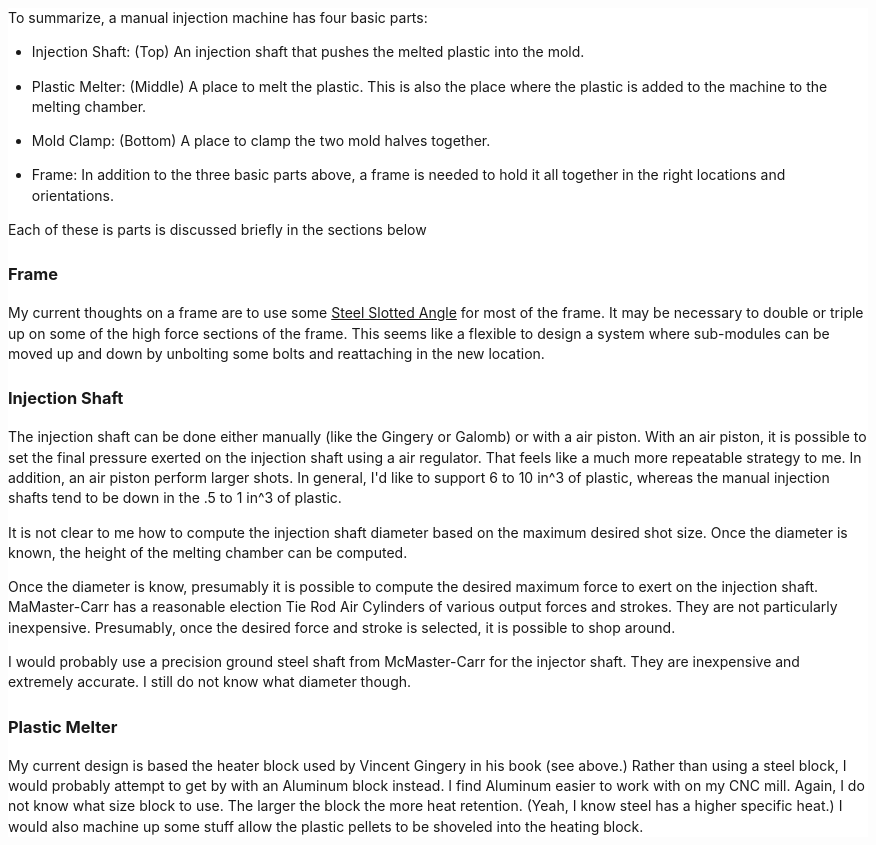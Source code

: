 To summarize, a manual injection machine has four basic parts:

* Injection Shaft:
  (Top) An injection shaft that pushes the melted plastic into the mold.

* Plastic Melter:
  (Middle) A place to melt the plastic.  This is also the place where the
  plastic is added to the machine to the melting chamber.

* Mold Clamp:
  (Bottom) A place to clamp the two mold halves together.

* Frame:
  In addition to the three basic parts above, a frame is needed to hold
  it all together in the right locations and orientations.

Each of these is parts is discussed briefly in the  sections below

### Frame

My current thoughts on a frame are to use some
[Steel Slotted Angle](
https://www.lowes.com/pd/Steelworks-6-ft-x-2-1-4-in-Plated-Steel-Slotted-Angle/3057635)
for most of the frame.  It may be necessary to double or triple
up on some of the high force sections of the frame.  This seems like a flexible
to design a system where sub-modules can be moved up and down by unbolting some
bolts and reattaching in the new location.

### Injection Shaft

The injection shaft can be done either manually (like the Gingery or Galomb) or
with a air piston.  With an air piston, it is possible to set the final pressure
exerted on the injection shaft using a air regulator.  That feels like a much
more repeatable strategy to me.  In addition, an air piston perform larger shots.
In general, I'd like to support 6 to 10 in^3 of plastic, whereas the manual
injection shafts tend to be down in the .5 to 1 in^3 of plastic.

It is not clear to me how to compute the injection shaft diameter based on
the maximum desired shot size.  Once the diameter is known, the height of
the melting chamber can be computed.

Once the diameter is know, presumably it is possible to compute the desired
maximum force to exert on the injection shaft.  MaMaster-Carr has a reasonable
election Tie Rod Air Cylinders of various output forces and strokes.  They
are not particularly inexpensive.  Presumably, once the desired force and
stroke is selected, it is possible to shop around.

I would probably use a precision ground steel shaft from McMaster-Carr for
the injector shaft.  They are inexpensive and extremely accurate.  I still
do not know what diameter though.

### Plastic Melter

My current design is based the heater block used by Vincent Gingery
in his book (see above.)  Rather than using a steel block, I would probably
attempt to get by with an Aluminum block instead.  I find Aluminum easier
to work with on my CNC mill.  Again, I do not know what size block to use.
The larger the block the more heat retention.  (Yeah, I know steel has a
higher specific heat.)  I would also machine up some stuff allow the plastic
pellets to be shoveled into the heating block.
